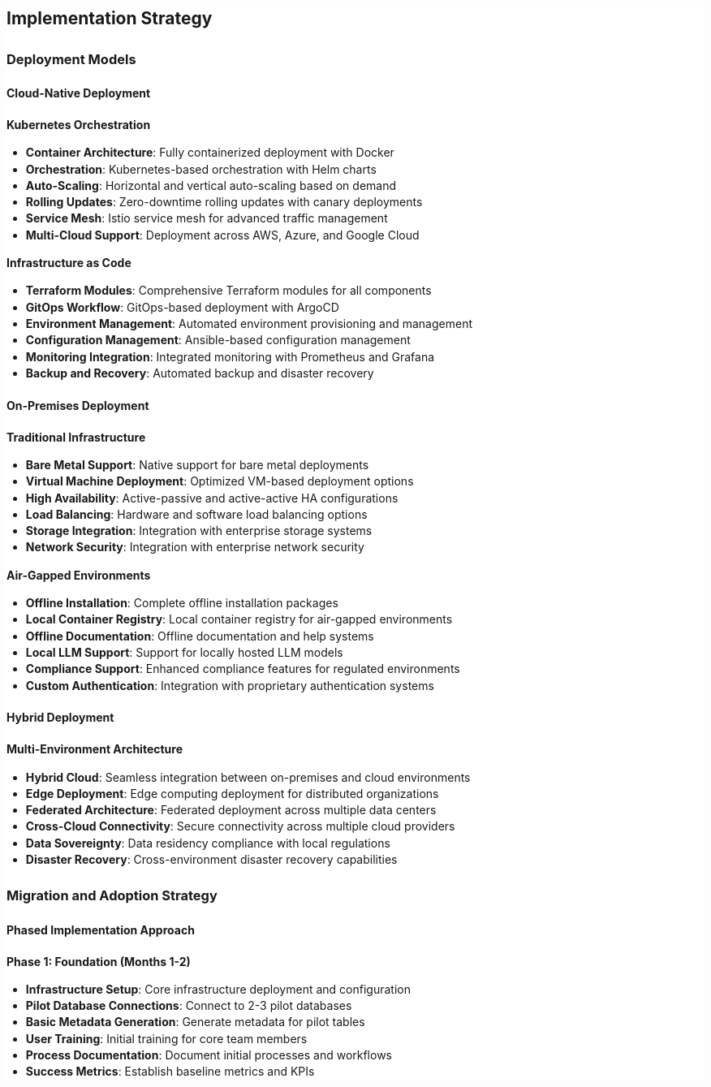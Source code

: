 ## Implementation Strategy

### Deployment Models

#### Cloud-Native Deployment
**Kubernetes Orchestration**
- **Container Architecture**: Fully containerized deployment with Docker
- **Orchestration**: Kubernetes-based orchestration with Helm charts
- **Auto-Scaling**: Horizontal and vertical auto-scaling based on demand
- **Rolling Updates**: Zero-downtime rolling updates with canary deployments
- **Service Mesh**: Istio service mesh for advanced traffic management
- **Multi-Cloud Support**: Deployment across AWS, Azure, and Google Cloud

**Infrastructure as Code**
- **Terraform Modules**: Comprehensive Terraform modules for all components
- **GitOps Workflow**: GitOps-based deployment with ArgoCD
- **Environment Management**: Automated environment provisioning and management
- **Configuration Management**: Ansible-based configuration management
- **Monitoring Integration**: Integrated monitoring with Prometheus and Grafana
- **Backup and Recovery**: Automated backup and disaster recovery

#### On-Premises Deployment
**Traditional Infrastructure**
- **Bare Metal Support**: Native support for bare metal deployments
- **Virtual Machine Deployment**: Optimized VM-based deployment options
- **High Availability**: Active-passive and active-active HA configurations
- **Load Balancing**: Hardware and software load balancing options
- **Storage Integration**: Integration with enterprise storage systems
- **Network Security**: Integration with enterprise network security

**Air-Gapped Environments**
- **Offline Installation**: Complete offline installation packages
- **Local Container Registry**: Local container registry for air-gapped environments
- **Offline Documentation**: Offline documentation and help systems
- **Local LLM Support**: Support for locally hosted LLM models
- **Compliance Support**: Enhanced compliance features for regulated environments
- **Custom Authentication**: Integration with proprietary authentication systems

#### Hybrid Deployment
**Multi-Environment Architecture**
- **Hybrid Cloud**: Seamless integration between on-premises and cloud environments
- **Edge Deployment**: Edge computing deployment for distributed organizations
- **Federated Architecture**: Federated deployment across multiple data centers
- **Cross-Cloud Connectivity**: Secure connectivity across multiple cloud providers
- **Data Sovereignty**: Data residency compliance with local regulations
- **Disaster Recovery**: Cross-environment disaster recovery capabilities

### Migration and Adoption Strategy

#### Phased Implementation Approach
**Phase 1: Foundation (Months 1-2)**
- **Infrastructure Setup**: Core infrastructure deployment and configuration
- **Pilot Database Connections**: Connect to 2-3 pilot databases
- **Basic Metadata Generation**: Generate metadata for pilot tables
- **User Training**: Initial training for core team members
- **Process Documentation**: Document initial processes and workflows
- **Success Metrics**: Establish baseline metrics and KPIs
